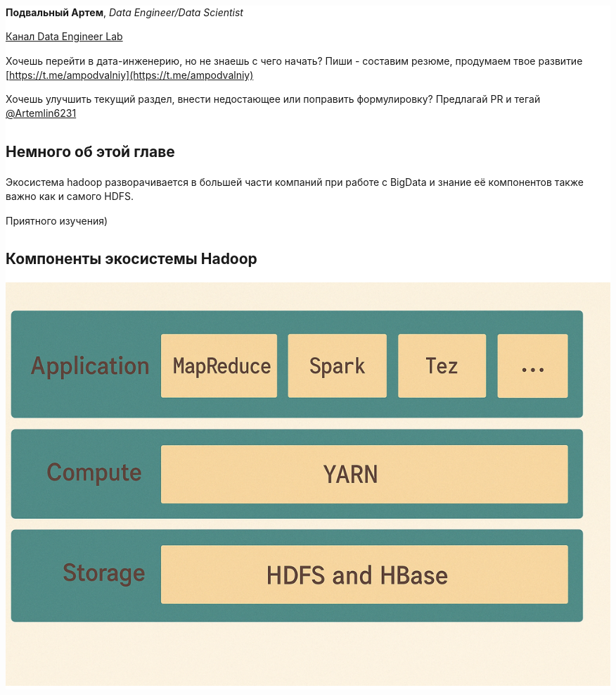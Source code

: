 **Подвальный Артем**, 
                                                                                                                      _Data Engineer/Data Scientist_

   [Канал Data Engineer Lab](https://t.me/dataengineerlab)

Хочешь перейти в дата-инженерию, но не знаешь с чего начать? Пиши -  составим резюме, продумаем твое развитие [https://t.me/ampodvalniy](https://t.me/ampodvalniy)

Хочешь улучшить текущий раздел, внести недостающее или поправить формулировку? Предлагай PR и тегай [@Artemlin6231](https://github.com/Artemlin6231)

## Немного об этой главе
Экосистема hadoop разворачивается в большей части компаний при работе с BigData и знание её компонентов также важно как и самого HDFS.

Приятного изучения)




## Компоненты экосистемы Hadoop


<p align="center">
    <img src="../../png/yarn_eco.png" alt="map_reduce"/>
</p>
